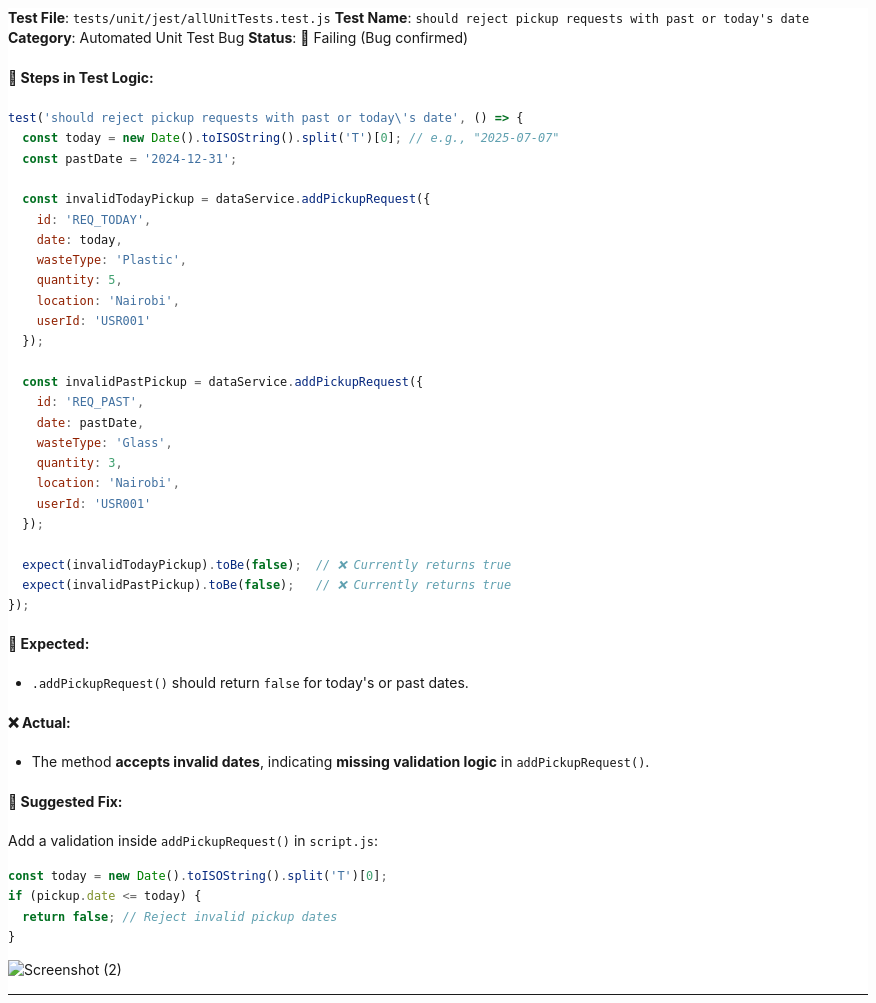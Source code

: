 **Test File**: `tests/unit/jest/allUnitTests.test.js`
**Test Name**: `should reject pickup requests with past or today's date`
**Category**: Automated Unit Test Bug
**Status**: 🛑 Failing (Bug confirmed)

#### 🔁 Steps in Test Logic:

```js
test('should reject pickup requests with past or today\'s date', () => {
  const today = new Date().toISOString().split('T')[0]; // e.g., "2025-07-07"
  const pastDate = '2024-12-31';

  const invalidTodayPickup = dataService.addPickupRequest({
    id: 'REQ_TODAY',
    date: today,
    wasteType: 'Plastic',
    quantity: 5,
    location: 'Nairobi',
    userId: 'USR001'
  });

  const invalidPastPickup = dataService.addPickupRequest({
    id: 'REQ_PAST',
    date: pastDate,
    wasteType: 'Glass',
    quantity: 3,
    location: 'Nairobi',
    userId: 'USR001'
  });

  expect(invalidTodayPickup).toBe(false);  // ❌ Currently returns true
  expect(invalidPastPickup).toBe(false);   // ❌ Currently returns true
});
```

#### 🧪 Expected:

* `.addPickupRequest()` should return `false` for today's or past dates.

#### ❌ Actual:

* The method **accepts invalid dates**, indicating **missing validation logic** in `addPickupRequest()`.

#### 🔧 Suggested Fix:

Add a validation inside `addPickupRequest()` in `script.js`:

```js
const today = new Date().toISOString().split('T')[0];
if (pickup.date <= today) {
  return false; // Reject invalid pickup dates
}
```
<img width="1366" height="722" alt="Screenshot (2)" src="https://github.com/user-attachments/assets/0fef5db0-6a25-4159-99bf-dd81c1f0b48a" />

---